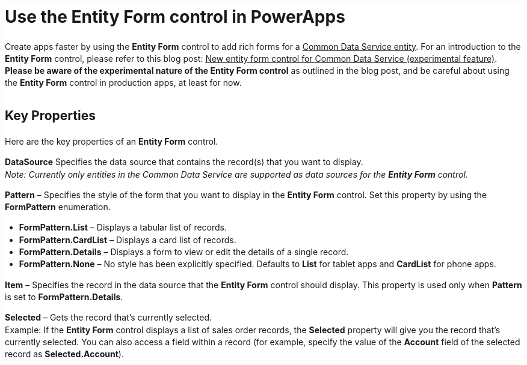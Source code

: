  <properties
	pageTitle="Use the Entity Form control in PowerApps | Microsoft PowerApps"
	description="Create apps faster by using the Entity Form control to add rich forms for a Common Data Service entity."
	services="powerapps"
	documentationCenter="na"
	authors="aneesmsft"
	manager="anneta"
	editor=""
	tags=""/>

<tags
   ms.service="powerapps"
   ms.devlang="na"
   ms.topic="article"
   ms.tgt_pltfrm="na"
   ms.workload="na"
   ms.date="3/1/2017"
   ms.author="aneesmsft"/>

# Use the Entity Form control in PowerApps #

Create apps faster by using the **Entity Form** control to add rich forms for a [Common Data Service entity](https://powerapps.microsoft.com/guided-learning/learning-common-data-service-entities/).
For an introduction to the **Entity Form** control, please refer to this blog post: [New entity form control for Common Data Service (experimental feature)](https://powerapps.microsoft.com/blog/new-entity-form-control-for-common-data-service-experimental-feature/). **Please be aware of the experimental nature of the Entity Form control** as outlined in the blog post, and be careful about using the **Entity Form** control in production apps, at least for now.

## Key Properties
Here are the key properties of an **Entity Form** control.

**DataSource** Specifies the data source that contains the record(s) that you want to display.  
*Note: Currently only entities in the Common Data Service are supported as data sources for the **Entity Form** control.*  

**Pattern** – Specifies the style of the form that you want to display in the **Entity Form** control. Set this property by using the **FormPattern** enumeration.  
- **FormPattern.List** – Displays a tabular list of records.
- **FormPattern.CardList** – Displays a card list of records.
- **FormPattern.Details** – Displays a form to view or edit the details of a single record.
- **FormPattern.None** – No style has been explicitly specified. Defaults to **List** for tablet apps and **CardList** for phone apps.

**Item** – Specifies the record in the data source that the **Entity Form** control should display. This property is used only when **Pattern** is set to **FormPattern.Details**.

**Selected** – Gets the record that’s currently selected.  
Example: If the **Entity Form** control displays a list of sales order records, the **Selected** property will give you the record that’s currently selected. You can also access a field within a record (for example, specify the value of the **Account** field of the selected record as **Selected.Account**).
